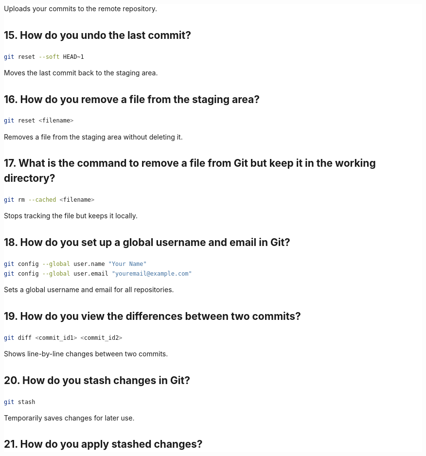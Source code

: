 Uploads your commits to the remote repository.

## 15. How do you undo the last commit?

```bash
git reset --soft HEAD~1
```

Moves the last commit back to the staging area.

## 16. How do you remove a file from the staging area?

```bash
git reset <filename>
```

Removes a file from the staging area without deleting it.

## 17. What is the command to remove a file from Git but keep it in the working directory?

```bash
git rm --cached <filename>
```

Stops tracking the file but keeps it locally.

## 18. How do you set up a global username and email in Git?

```bash
git config --global user.name "Your Name"
git config --global user.email "youremail@example.com"
```

Sets a global username and email for all repositories.

## 19. How do you view the differences between two commits?

```bash
git diff <commit_id1> <commit_id2>
```

Shows line-by-line changes between two commits.

## 20. How do you stash changes in Git?

```bash
git stash
```

Temporarily saves changes for later use.

## 21. How do you apply stashed changes?
